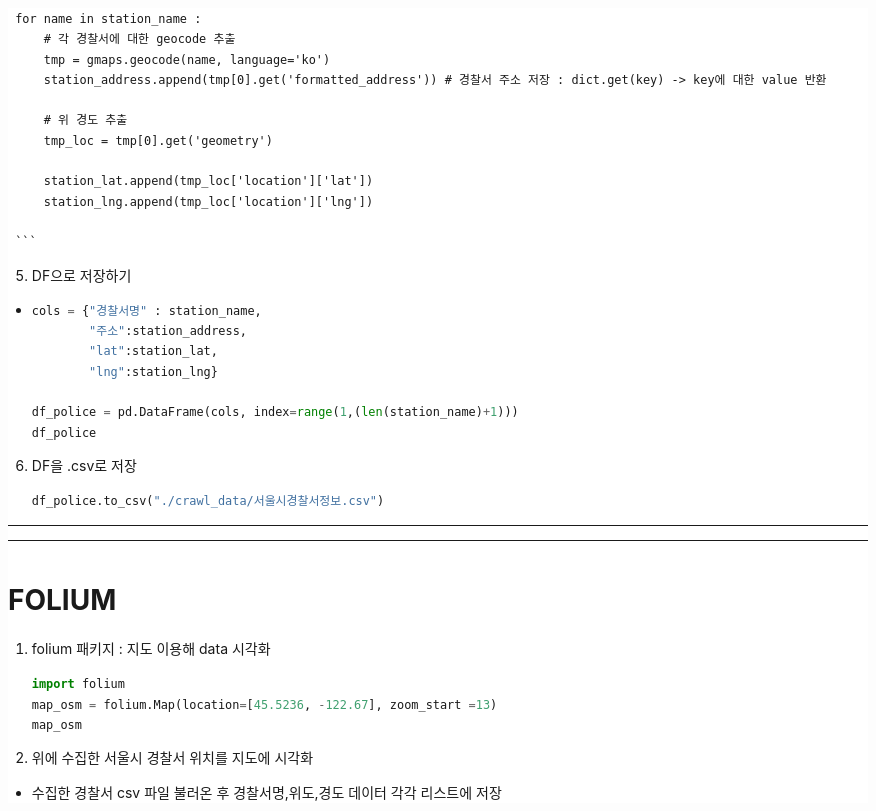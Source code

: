      for name in station_name :
         # 각 경찰서에 대한 geocode 추출
         tmp = gmaps.geocode(name, language='ko')
         station_address.append(tmp[0].get('formatted_address')) # 경찰서 주소 저장 : dict.get(key) -> key에 대한 value 반환
         
         # 위 경도 추출
         tmp_loc = tmp[0].get('geometry')
     
         station_lat.append(tmp_loc['location']['lat'])
         station_lng.append(tmp_loc['location']['lng'])
                                    
     ```

5.  DF으로 저장하기

   - ```python
     cols = {"경찰서명" : station_name,
             "주소":station_address,
             "lat":station_lat,
             "lng":station_lng}
     
     df_police = pd.DataFrame(cols, index=range(1,(len(station_name)+1)))
     df_police
     ```

6. DF을 .csv로 저장

   ```python
   df_police.to_csv("./crawl_data/서울시경찰서정보.csv")
   ```





---

---

# FOLIUM



1. folium 패키지 : 지도 이용해 data 시각화  

   ```python
   import folium
   map_osm = folium.Map(location=[45.5236, -122.67], zoom_start =13)
   map_osm
   ```

   

2.  위에 수집한 서울시 경찰서 위치를 지도에 시각화

   - 수집한 경찰서 csv 파일 불러온 후 경찰서명,위도,경도 데이터 각각 리스트에 저장
